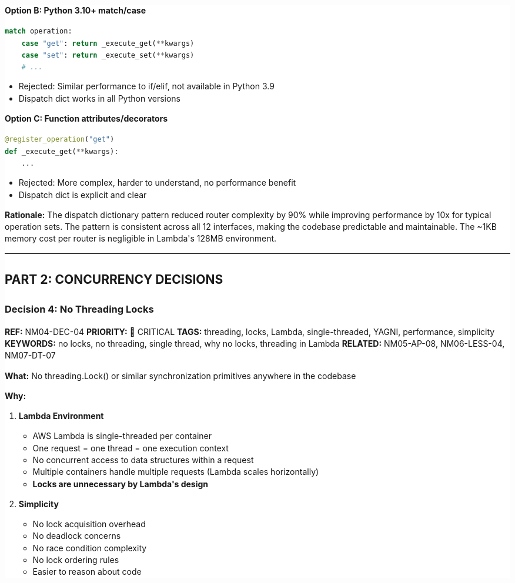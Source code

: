 **Option B: Python 3.10+ match/case**
```python
match operation:
    case "get": return _execute_get(**kwargs)
    case "set": return _execute_set(**kwargs)
    # ...
```
- Rejected: Similar performance to if/elif, not available in Python 3.9
- Dispatch dict works in all Python versions

**Option C: Function attributes/decorators**
```python
@register_operation("get")
def _execute_get(**kwargs):
    ...
```
- Rejected: More complex, harder to understand, no performance benefit
- Dispatch dict is explicit and clear

**Rationale:**
The dispatch dictionary pattern reduced router complexity by 90% while improving performance by 10x for typical operation sets. The pattern is consistent across all 12 interfaces, making the codebase predictable and maintainable. The ~1KB memory cost per router is negligible in Lambda's 128MB environment.

---

## PART 2: CONCURRENCY DECISIONS

### Decision 4: No Threading Locks
**REF:** NM04-DEC-04
**PRIORITY:** 🔴 CRITICAL
**TAGS:** threading, locks, Lambda, single-threaded, YAGNI, performance, simplicity
**KEYWORDS:** no locks, no threading, single thread, why no locks, threading in Lambda
**RELATED:** NM05-AP-08, NM06-LESS-04, NM07-DT-07

**What:** No threading.Lock() or similar synchronization primitives anywhere in the codebase

**Why:**

1. **Lambda Environment**
   - AWS Lambda is single-threaded per container
   - One request = one thread = one execution context
   - No concurrent access to data structures within a request
   - Multiple containers handle multiple requests (Lambda scales horizontally)
   - **Locks are unnecessary by Lambda's design**

2. **Simplicity**
   - No lock acquisition overhead
   - No deadlock concerns
   - No race condition complexity
   - No lock ordering rules
   - Easier to reason about code
